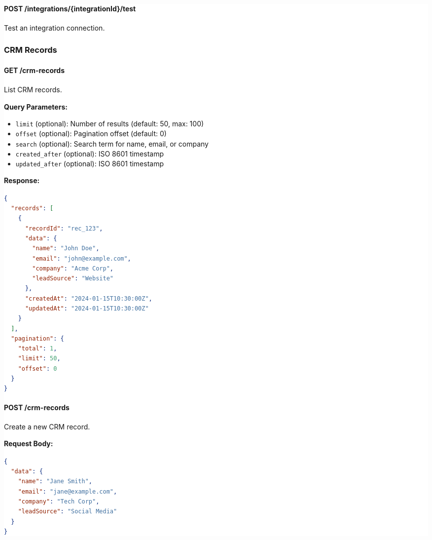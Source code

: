 #### POST /integrations/{integrationId}/test
Test an integration connection.

### CRM Records

#### GET /crm-records
List CRM records.

**Query Parameters:**
- `limit` (optional): Number of results (default: 50, max: 100)
- `offset` (optional): Pagination offset (default: 0)
- `search` (optional): Search term for name, email, or company
- `created_after` (optional): ISO 8601 timestamp
- `updated_after` (optional): ISO 8601 timestamp

**Response:**
```json
{
  "records": [
    {
      "recordId": "rec_123",
      "data": {
        "name": "John Doe",
        "email": "john@example.com",
        "company": "Acme Corp",
        "leadSource": "Website"
      },
      "createdAt": "2024-01-15T10:30:00Z",
      "updatedAt": "2024-01-15T10:30:00Z"
    }
  ],
  "pagination": {
    "total": 1,
    "limit": 50,
    "offset": 0
  }
}
```

#### POST /crm-records
Create a new CRM record.

**Request Body:**
```json
{
  "data": {
    "name": "Jane Smith",
    "email": "jane@example.com",
    "company": "Tech Corp",
    "leadSource": "Social Media"
  }
}
```

